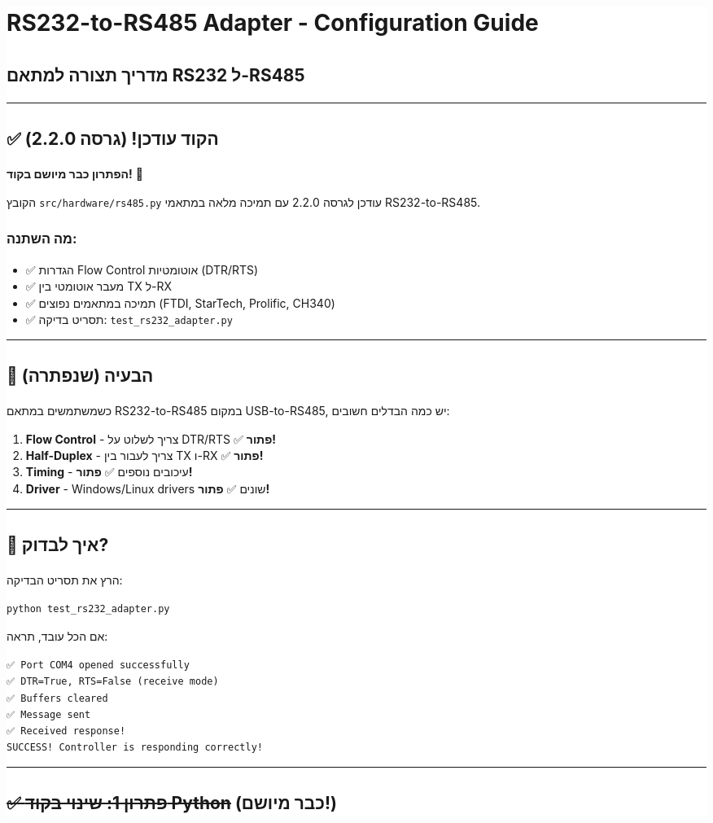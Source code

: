 # RS232-to-RS485 Adapter - Configuration Guide
## מדריך תצורה למתאם RS232 ל-RS485

---

## ✅ הקוד עודכן! (גרסה 2.2.0)

**הפתרון כבר מיושם בקוד!** 🎉

הקובץ `src/hardware/rs485.py` עודכן לגרסה 2.2.0 עם תמיכה מלאה במתאמי RS232-to-RS485.

### מה השתנה:
- ✅ הגדרות Flow Control אוטומטיות (DTR/RTS)
- ✅ מעבר אוטומטי בין TX ל-RX
- ✅ תמיכה במתאמים נפוצים (FTDI, StarTech, Prolific, CH340)
- ✅ תסריט בדיקה: `test_rs232_adapter.py`

---

## 🔧 הבעיה (שנפתרה)

כשמשתמשים במתאם RS232-to-RS485 במקום USB-to-RS485, יש כמה הבדלים חשובים:

1. **Flow Control** - צריך לשלוט על DTR/RTS ✅ **פתור!**
2. **Half-Duplex** - צריך לעבור בין TX ו-RX ✅ **פתור!**
3. **Timing** - עיכובים נוספים ✅ **פתור!**
4. **Driver** - Windows/Linux drivers שונים ✅ **פתור!**

---

## 🧪 איך לבדוק?

הרץ את תסריט הבדיקה:

```bash
python test_rs232_adapter.py
```

אם הכל עובד, תראה:
```
✅ Port COM4 opened successfully
✅ DTR=True, RTS=False (receive mode)
✅ Buffers cleared
✅ Message sent
✅ Received response!
SUCCESS! Controller is responding correctly!
```

---

## ~~✅ פתרון 1: שינוי בקוד Python~~ (כבר מיושם!)
